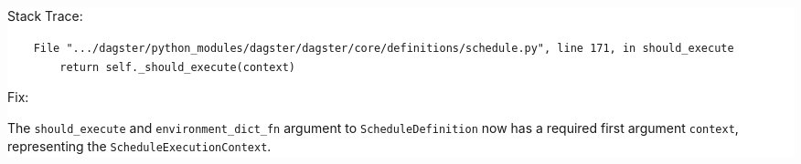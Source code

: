 Stack Trace:

```
    File ".../dagster/python_modules/dagster/dagster/core/definitions/schedule.py", line 171, in should_execute
        return self._should_execute(context)
```

Fix:

The `should_execute` and `environment_dict_fn` argument to `ScheduleDefinition` now has a required
first argument `context`, representing the `ScheduleExecutionContext`.
